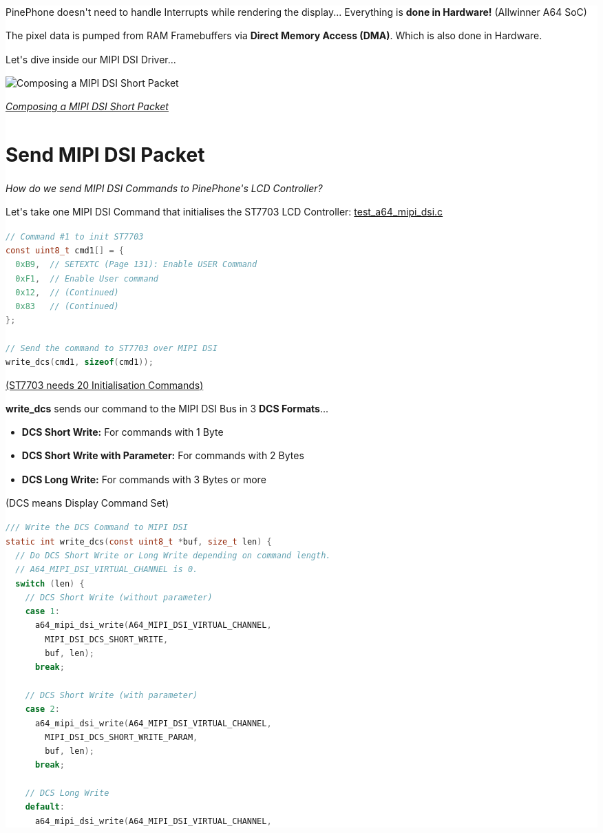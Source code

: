 PinePhone doesn't need to handle Interrupts while rendering the display... Everything is __done in Hardware!__ (Allwinner A64 SoC)

The pixel data is pumped from RAM Framebuffers via __Direct Memory Access (DMA)__. Which is also done in Hardware.

Let's dive inside our MIPI DSI Driver...

![Composing a MIPI DSI Short Packet](https://lupyuen.github.io/images/dsi3-code.png)

[_Composing a MIPI DSI Short Packet_](https://github.com/apache/nuttx/blob/master/arch/arm64/src/a64/mipi_dsi.c#L276-L387)

# Send MIPI DSI Packet

_How do we send MIPI DSI Commands to PinePhone's LCD Controller?_

Let's take one MIPI DSI Command that initialises the ST7703 LCD Controller: [test_a64_mipi_dsi.c](https://github.com/lupyuen/pinephone-nuttx/blob/main/test/test_a64_mipi_dsi.c#L52-L60)

```c
// Command #1 to init ST7703
const uint8_t cmd1[] = { 
  0xB9,  // SETEXTC (Page 131): Enable USER Command
  0xF1,  // Enable User command
  0x12,  // (Continued)
  0x83   // (Continued)
};

// Send the command to ST7703 over MIPI DSI
write_dcs(cmd1, sizeof(cmd1));
```

[(ST7703 needs 20 Initialisation Commands)](https://lupyuen.github.io/articles/dsi#appendix-initialise-lcd-controller)

__write_dcs__ sends our command to the MIPI DSI Bus in 3 __DCS Formats__...

-   __DCS Short Write:__ For commands with 1 Byte

-   __DCS Short Write with Parameter:__ For commands with 2 Bytes

-   __DCS Long Write:__ For commands with 3 Bytes or more

(DCS means Display Command Set)

```c
/// Write the DCS Command to MIPI DSI
static int write_dcs(const uint8_t *buf, size_t len) {
  // Do DCS Short Write or Long Write depending on command length.
  // A64_MIPI_DSI_VIRTUAL_CHANNEL is 0.
  switch (len) {
    // DCS Short Write (without parameter)
    case 1:
      a64_mipi_dsi_write(A64_MIPI_DSI_VIRTUAL_CHANNEL, 
        MIPI_DSI_DCS_SHORT_WRITE, 
        buf, len);
      break;

    // DCS Short Write (with parameter)
    case 2:
      a64_mipi_dsi_write(A64_MIPI_DSI_VIRTUAL_CHANNEL, 
        MIPI_DSI_DCS_SHORT_WRITE_PARAM, 
        buf, len);
      break;

    // DCS Long Write
    default:
      a64_mipi_dsi_write(A64_MIPI_DSI_VIRTUAL_CHANNEL, 
```